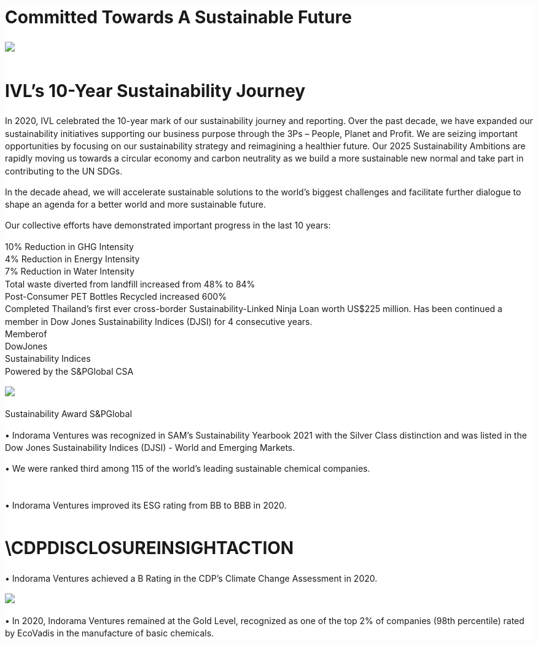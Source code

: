 # Committed Towards A Sustainable Future  

![](images/4a49d2552b2902b75e37b60b51bfc87130b4bdc9b79f226086752095fae4a2ec.jpg)  

# IVL’s 10-Year Sustainability Journey  

In 2020, IVL celebrated the 10-year mark of our sustainability journey and reporting. Over the past decade, we have expanded our sustainability initiatives supporting our business purpose through the 3Ps – People, Planet and Profit. We are seizing important opportunities by focusing on our sustainability strategy and reimagining a healthier future. Our 2025 Sustainability Ambitions are rapidly moving us towards a circular economy and carbon neutrality as we build a more sustainable new normal and take part in contributing to the UN SDGs.  

In the decade ahead, we will accelerate sustainable solutions to the world’s biggest challenges and facilitate further dialogue to shape an agenda for a better world and more sustainable future.  

Our collective efforts have demonstrated important progress in the last 10 years:  

$10\%$ Reduction in GHG Intensity   
$4\%$ Reduction in Energy Intensity   
$7\%$ Reduction in Water Intensity   
Total waste diverted from landfill increased from $48\%$ to $84\%$   
Post-Consumer PET Bottles Recycled increased $600\%$   
Completed Thailand’s first ever cross-border Sustainability-Linked Ninja Loan worth US\$225 million. Has been continued a member in Dow Jones Sustainability Indices (DJSI) for 4 consecutive years.   
Memberof   
DowJones   
Sustainability Indices   
Powered by the S&PGlobal CSA  

![](images/90f647f948820f07879b9864e3d0f6d5e177e097b30e4f3b48de7a43be9c0357.jpg)  

Sustainability Award S&PGlobal  

•	 Indorama Ventures was  recognized in SAM’s Sustainability Yearbook 2021 with the Silver Class distinction and was listed in the Dow Jones Sustainability Indices (DJSI) - World and Emerging Markets.  

•	 We were ranked third among 115 of the world’s leading sustainable chemical companies.  

#  

•	 Indorama Ventures improved its ESG rating from BB to BBB in 2020.  

# \CDPDISCLOSUREINSIGHTACTION  

•	 Indorama Ventures achieved a B Rating in the CDP’s Climate Change Assessment in 2020.  

![](images/9e93f84a5491cb6a432f54d63053626887f2a8297df1b658afd49170ed9df62c.jpg)  

•	 In 2020, Indorama Ventures remained at the Gold Level, recognized as one of the top 2%  of companies (98th percentile) rated by EcoVadis in the manufacture of basic chemicals.  
